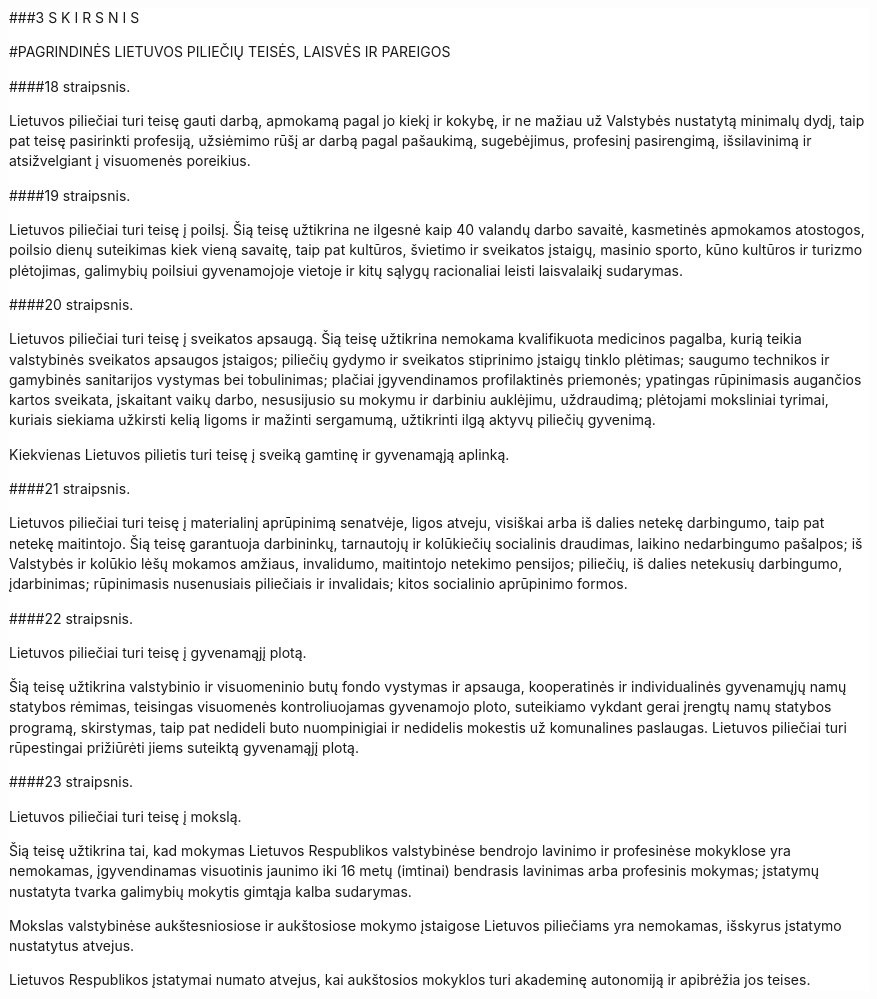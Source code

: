 ###3 S K I R S N I S

#PAGRINDINĖS LIETUVOS PILIEČIŲ TEISĖS, LAISVĖS IR PAREIGOS

####18 straipsnis.

Lietuvos piliečiai turi teisę gauti darbą, apmokamą pagal jo kiekį ir kokybę, ir ne mažiau už Valstybės nustatytą minimalų dydį, taip pat teisę pasirinkti profesiją, užsiėmimo rūšį ar darbą pagal pašaukimą, sugebėjimus, profesinį pasirengimą, išsilavinimą ir atsižvelgiant į visuomenės poreikius.

####19 straipsnis.

Lietuvos piliečiai turi teisę į poilsį. Šią teisę užtikrina ne ilgesnė kaip 40 valandų darbo savaitė, kasmetinės apmokamos atostogos, poilsio dienų suteikimas kiek vieną savaitę, taip pat kultūros, švietimo ir sveikatos įstaigų, masinio sporto, kūno kultūros ir turizmo plėtojimas, galimybių poilsiui gyvenamojoje vietoje ir kitų sąlygų racionaliai leisti laisvalaikį sudarymas.

####20 straipsnis.

Lietuvos piliečiai turi teisę į sveikatos apsaugą. Šią teisę užtikrina nemokama kvalifikuota medicinos pagalba, kurią teikia valstybinės sveikatos apsaugos įstaigos; piliečių gydymo ir sveikatos stiprinimo įstaigų tinklo plėtimas; saugumo technikos ir gamybinės sanitarijos vystymas bei tobulinimas; plačiai įgyvendinamos profilaktinės priemonės; ypatingas rūpinimasis augančios kartos sveikata, įskaitant vaikų darbo, nesusijusio su mokymu ir darbiniu auklėjimu, uždraudimą; plėtojami moksliniai tyrimai, kuriais siekiama užkirsti kelią ligoms ir mažinti sergamumą, užtikrinti ilgą aktyvų piliečių gyvenimą.

Kiekvienas Lietuvos pilietis turi teisę į sveiką gamtinę ir gyvenamąją aplinką.

####21 straipsnis.

Lietuvos piliečiai turi teisę į materialinį aprūpinimą senatvėje, ligos atveju, visiškai arba iš dalies netekę darbingumo, taip pat netekę maitintojo. Šią teisę garantuoja darbininkų, tarnautojų ir kolūkiečių socialinis draudimas, laikino nedarbingumo pašalpos; iš Valstybės ir kolūkio lėšų mokamos amžiaus, invalidumo, maitintojo netekimo pensijos; piliečių, iš dalies netekusių darbingumo, įdarbinimas; rūpinimasis nusenusiais piliečiais ir invalidais; kitos socialinio aprūpinimo formos.

####22 straipsnis.

Lietuvos piliečiai turi teisę į gyvenamąjį plotą.

Šią teisę užtikrina valstybinio ir visuomeninio butų fondo vystymas ir apsauga, kooperatinės ir individualinės gyvenamųjų namų statybos rėmimas, teisingas visuomenės kontroliuojamas gyvenamojo ploto, suteikiamo vykdant gerai įrengtų namų statybos programą, skirstymas, taip pat nedideli buto nuompinigiai ir nedidelis mokestis už komunalines paslaugas. Lietuvos piliečiai turi rūpestingai prižiūrėti jiems suteiktą gyvenamąjį plotą.

####23 straipsnis.

Lietuvos piliečiai turi teisę į mokslą.

Šią teisę užtikrina tai, kad mokymas Lietuvos Respublikos valstybinėse bendrojo lavinimo ir profesinėse mokyklose yra nemokamas, įgyvendinamas visuotinis jaunimo iki 16 metų (imtinai) bendrasis lavinimas arba profesinis mokymas; įstatymų nustatyta tvarka galimybių mokytis gimtąja kalba sudarymas.

Mokslas valstybinėse aukštesniosiose ir aukštosiose mokymo įstaigose Lietuvos piliečiams yra nemokamas, išskyrus įstatymo nustatytus atvejus.

Lietuvos Respublikos įstatymai numato atvejus, kai aukštosios mokyklos turi akademinę autonomiją ir apibrėžia jos teises.
